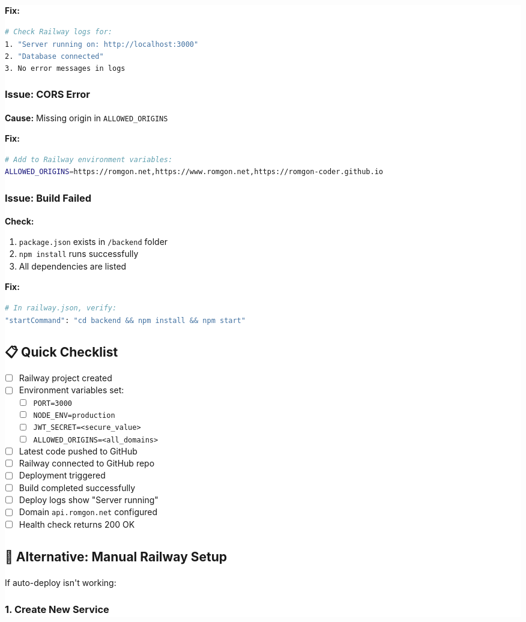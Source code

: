 **Fix:**
```bash
# Check Railway logs for:
1. "Server running on: http://localhost:3000"
2. "Database connected"
3. No error messages in logs
```

### Issue: CORS Error

**Cause:** Missing origin in `ALLOWED_ORIGINS`

**Fix:**
```bash
# Add to Railway environment variables:
ALLOWED_ORIGINS=https://romgon.net,https://www.romgon.net,https://romgon-coder.github.io
```

### Issue: Build Failed

**Check:**
1. `package.json` exists in `/backend` folder
2. `npm install` runs successfully
3. All dependencies are listed

**Fix:**
```bash
# In railway.json, verify:
"startCommand": "cd backend && npm install && npm start"
```

## 📋 Quick Checklist

- [ ] Railway project created
- [ ] Environment variables set:
  - [ ] `PORT=3000`
  - [ ] `NODE_ENV=production`
  - [ ] `JWT_SECRET=<secure_value>`
  - [ ] `ALLOWED_ORIGINS=<all_domains>`
- [ ] Latest code pushed to GitHub
- [ ] Railway connected to GitHub repo
- [ ] Deployment triggered
- [ ] Build completed successfully
- [ ] Deploy logs show "Server running"
- [ ] Domain `api.romgon.net` configured
- [ ] Health check returns 200 OK

## 🚀 Alternative: Manual Railway Setup

If auto-deploy isn't working:

### 1. Create New Service
